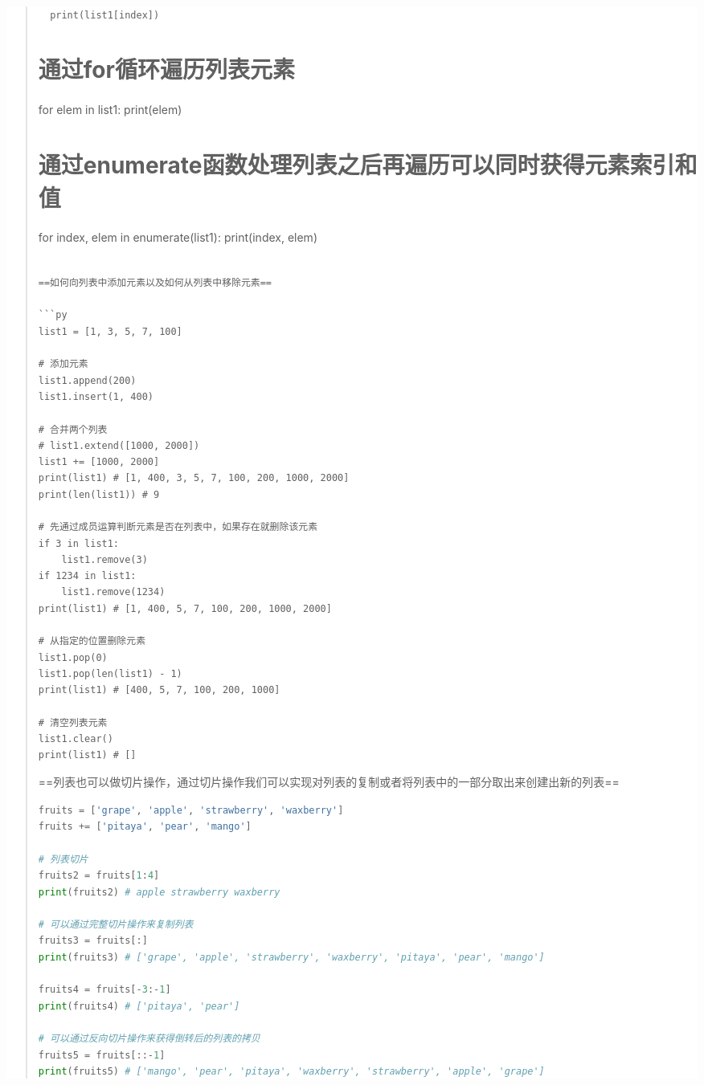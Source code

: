 >       print(list1[index])
>       
>   # 通过for循环遍历列表元素
>   for elem in list1:
>       print(elem)
>       
>   # 通过enumerate函数处理列表之后再遍历可以同时获得元素索引和值
>   for index, elem in enumerate(list1):
>       print(index, elem)
>   ```
>
>   ==如何向列表中添加元素以及如何从列表中移除元素==
>
>   ```py
>   list1 = [1, 3, 5, 7, 100]
>   
>   # 添加元素
>   list1.append(200)
>   list1.insert(1, 400)
>   
>   # 合并两个列表
>   # list1.extend([1000, 2000])
>   list1 += [1000, 2000]
>   print(list1) # [1, 400, 3, 5, 7, 100, 200, 1000, 2000]
>   print(len(list1)) # 9
>   
>   # 先通过成员运算判断元素是否在列表中，如果存在就删除该元素
>   if 3 in list1:
>   	list1.remove(3)
>   if 1234 in list1:
>       list1.remove(1234)
>   print(list1) # [1, 400, 5, 7, 100, 200, 1000, 2000]
>   
>   # 从指定的位置删除元素
>   list1.pop(0)
>   list1.pop(len(list1) - 1)
>   print(list1) # [400, 5, 7, 100, 200, 1000]
>   
>   # 清空列表元素
>   list1.clear()
>   print(list1) # []
>   ```
>
>   ==列表也可以做切片操作，通过切片操作我们可以实现对列表的复制或者将列表中的一部分取出来创建出新的列表==
>
>   ```py
>   fruits = ['grape', 'apple', 'strawberry', 'waxberry']
>   fruits += ['pitaya', 'pear', 'mango']
>   
>   # 列表切片
>   fruits2 = fruits[1:4]
>   print(fruits2) # apple strawberry waxberry
>   
>   # 可以通过完整切片操作来复制列表
>   fruits3 = fruits[:]
>   print(fruits3) # ['grape', 'apple', 'strawberry', 'waxberry', 'pitaya', 'pear', 'mango']
>   
>   fruits4 = fruits[-3:-1]
>   print(fruits4) # ['pitaya', 'pear']
>   
>   # 可以通过反向切片操作来获得倒转后的列表的拷贝
>   fruits5 = fruits[::-1]
>   print(fruits5) # ['mango', 'pear', 'pitaya', 'waxberry', 'strawberry', 'apple', 'grape']
>   ```
